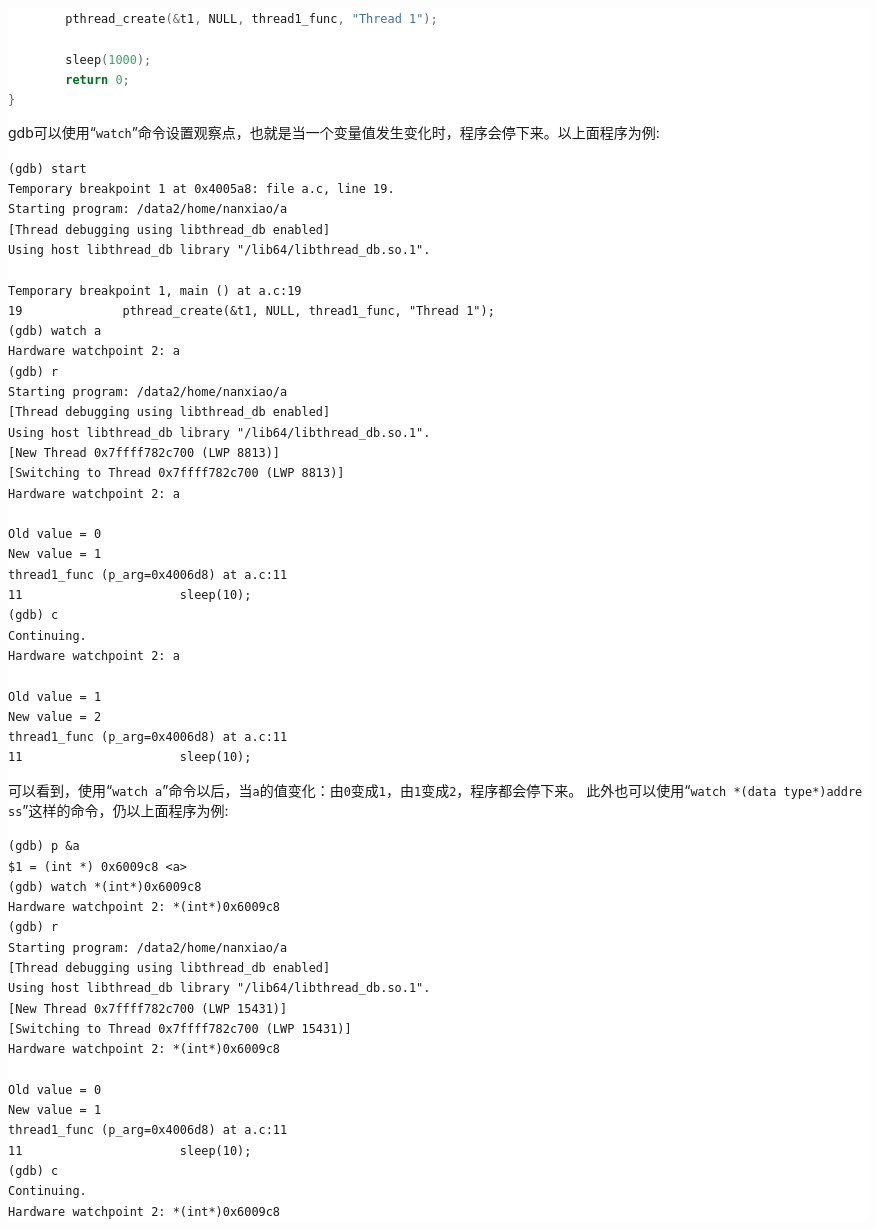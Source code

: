 ```c
        pthread_create(&t1, NULL, thread1_func, "Thread 1");
		
        sleep(1000);
        return 0;
}
```

gdb可以使用“`watch`”命令设置观察点，也就是当一个变量值发生变化时，程序会停下来。以上面程序为例:

```
(gdb) start
Temporary breakpoint 1 at 0x4005a8: file a.c, line 19.
Starting program: /data2/home/nanxiao/a
[Thread debugging using libthread_db enabled]
Using host libthread_db library "/lib64/libthread_db.so.1".

Temporary breakpoint 1, main () at a.c:19
19              pthread_create(&t1, NULL, thread1_func, "Thread 1");
(gdb) watch a
Hardware watchpoint 2: a
(gdb) r
Starting program: /data2/home/nanxiao/a
[Thread debugging using libthread_db enabled]
Using host libthread_db library "/lib64/libthread_db.so.1".
[New Thread 0x7ffff782c700 (LWP 8813)]
[Switching to Thread 0x7ffff782c700 (LWP 8813)]
Hardware watchpoint 2: a

Old value = 0
New value = 1
thread1_func (p_arg=0x4006d8) at a.c:11
11                      sleep(10);
(gdb) c
Continuing.
Hardware watchpoint 2: a

Old value = 1
New value = 2
thread1_func (p_arg=0x4006d8) at a.c:11
11                      sleep(10);
```

可以看到，使用“`watch a`”命令以后，当`a`的值变化：由`0`变成`1`，由`1`变成`2`，程序都会停下来。
此外也可以使用“`watch *(data type*)address`”这样的命令，仍以上面程序为例:

```
(gdb) p &a
$1 = (int *) 0x6009c8 <a>
(gdb) watch *(int*)0x6009c8
Hardware watchpoint 2: *(int*)0x6009c8
(gdb) r
Starting program: /data2/home/nanxiao/a
[Thread debugging using libthread_db enabled]
Using host libthread_db library "/lib64/libthread_db.so.1".
[New Thread 0x7ffff782c700 (LWP 15431)]
[Switching to Thread 0x7ffff782c700 (LWP 15431)]
Hardware watchpoint 2: *(int*)0x6009c8

Old value = 0
New value = 1
thread1_func (p_arg=0x4006d8) at a.c:11
11                      sleep(10);
(gdb) c
Continuing.
Hardware watchpoint 2: *(int*)0x6009c8
```